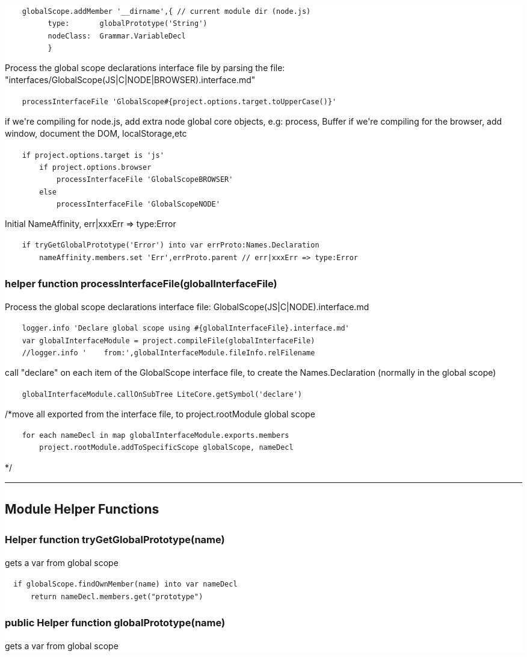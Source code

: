         globalScope.addMember '__dirname',{ // current module dir (node.js)
              type:       globalPrototype('String')
              nodeClass:  Grammar.VariableDecl
              } 

Process the global scope declarations interface file
by parsing the file: "interfaces/GlobalScope(JS|C|NODE|BROWSER).interface.md"

        processInterfaceFile 'GlobalScope#{project.options.target.toUpperCase()}'

if we're compiling for node.js, add extra node global core objects, e.g: process, Buffer
if we're compiling for the browser, add window, document the DOM, localStorage,etc

        if project.options.target is 'js'
            if project.options.browser
                processInterfaceFile 'GlobalScopeBROWSER'
            else
                processInterfaceFile 'GlobalScopeNODE'

Initial NameAffinity, err|xxxErr => type:Error

        if tryGetGlobalPrototype('Error') into var errProto:Names.Declaration 
            nameAffinity.members.set 'Err',errProto.parent // err|xxxErr => type:Error

### helper function processInterfaceFile(globalInterfaceFile)

Process the global scope declarations interface file: GlobalScope(JS|C|NODE).interface.md

        logger.info 'Declare global scope using #{globalInterfaceFile}.interface.md'
        var globalInterfaceModule = project.compileFile(globalInterfaceFile)
        //logger.info '    from:',globalInterfaceModule.fileInfo.relFilename

call "declare" on each item of the GlobalScope interface file, to create the Names.Declaration
(normally in the global scope)

        globalInterfaceModule.callOnSubTree LiteCore.getSymbol('declare')

/*move all exported from the interface file, to project.rootModule global scope

        for each nameDecl in map globalInterfaceModule.exports.members
            project.rootModule.addToSpecificScope globalScope, nameDecl
*/

----------

## Module Helper Functions

### Helper function tryGetGlobalPrototype(name) 
gets a var from global scope
      
      if globalScope.findOwnMember(name) into var nameDecl
          return nameDecl.members.get("prototype")

### public Helper function globalPrototype(name) 
gets a var from global scope
